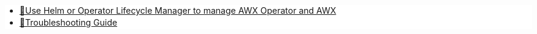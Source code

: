   - [📝Use Helm or Operator Lifecycle Manager to manage AWX Operator and AWX](tips/alternative-methods.md)
  - [📝Troubleshooting Guide](tips/troubleshooting.md)
